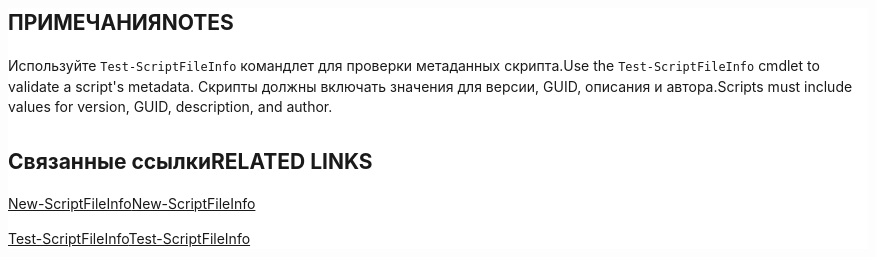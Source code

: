 ## <span data-ttu-id="6d443-181">ПРИМЕЧАНИЯ</span><span class="sxs-lookup"><span data-stu-id="6d443-181">NOTES</span></span>

<span data-ttu-id="6d443-182">Используйте `Test-ScriptFileInfo` командлет для проверки метаданных скрипта.</span><span class="sxs-lookup"><span data-stu-id="6d443-182">Use the `Test-ScriptFileInfo` cmdlet to validate a script's metadata.</span></span> <span data-ttu-id="6d443-183">Скрипты должны включать значения для версии, GUID, описания и автора.</span><span class="sxs-lookup"><span data-stu-id="6d443-183">Scripts must include values for version, GUID, description, and author.</span></span>

## <span data-ttu-id="6d443-184">Связанные ссылки</span><span class="sxs-lookup"><span data-stu-id="6d443-184">RELATED LINKS</span></span>

[<span data-ttu-id="6d443-185">New-ScriptFileInfo</span><span class="sxs-lookup"><span data-stu-id="6d443-185">New-ScriptFileInfo</span></span>](New-ScriptFileInfo.md)

[<span data-ttu-id="6d443-186">Test-ScriptFileInfo</span><span class="sxs-lookup"><span data-stu-id="6d443-186">Test-ScriptFileInfo</span></span>](Test-ScriptFileInfo.md)
